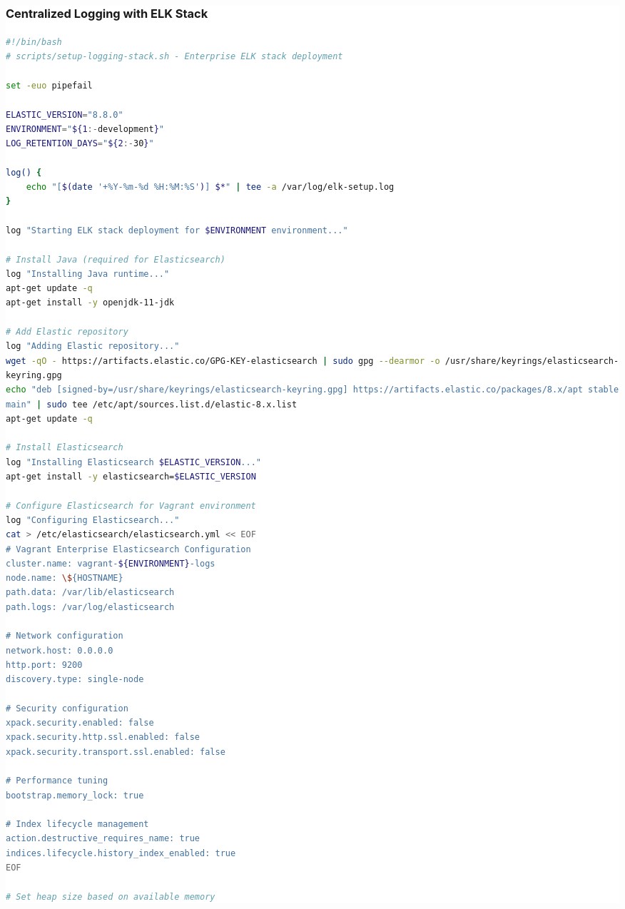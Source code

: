 ### Centralized Logging with ELK Stack

```bash
#!/bin/bash
# scripts/setup-logging-stack.sh - Enterprise ELK stack deployment

set -euo pipefail

ELASTIC_VERSION="8.8.0"
ENVIRONMENT="${1:-development}"
LOG_RETENTION_DAYS="${2:-30}"

log() {
    echo "[$(date '+%Y-%m-%d %H:%M:%S')] $*" | tee -a /var/log/elk-setup.log
}

log "Starting ELK stack deployment for $ENVIRONMENT environment..."

# Install Java (required for Elasticsearch)
log "Installing Java runtime..."
apt-get update -q
apt-get install -y openjdk-11-jdk

# Add Elastic repository
log "Adding Elastic repository..."
wget -qO - https://artifacts.elastic.co/GPG-KEY-elasticsearch | sudo gpg --dearmor -o /usr/share/keyrings/elasticsearch-keyring.gpg
echo "deb [signed-by=/usr/share/keyrings/elasticsearch-keyring.gpg] https://artifacts.elastic.co/packages/8.x/apt stable main" | sudo tee /etc/apt/sources.list.d/elastic-8.x.list
apt-get update -q

# Install Elasticsearch
log "Installing Elasticsearch $ELASTIC_VERSION..."
apt-get install -y elasticsearch=$ELASTIC_VERSION

# Configure Elasticsearch for Vagrant environment
log "Configuring Elasticsearch..."
cat > /etc/elasticsearch/elasticsearch.yml << EOF
# Vagrant Enterprise Elasticsearch Configuration
cluster.name: vagrant-${ENVIRONMENT}-logs
node.name: \${HOSTNAME}
path.data: /var/lib/elasticsearch
path.logs: /var/log/elasticsearch

# Network configuration
network.host: 0.0.0.0
http.port: 9200
discovery.type: single-node

# Security configuration
xpack.security.enabled: false
xpack.security.http.ssl.enabled: false
xpack.security.transport.ssl.enabled: false

# Performance tuning
bootstrap.memory_lock: true

# Index lifecycle management
action.destructive_requires_name: true
indices.lifecycle.history_index_enabled: true
EOF

# Set heap size based on available memory
```